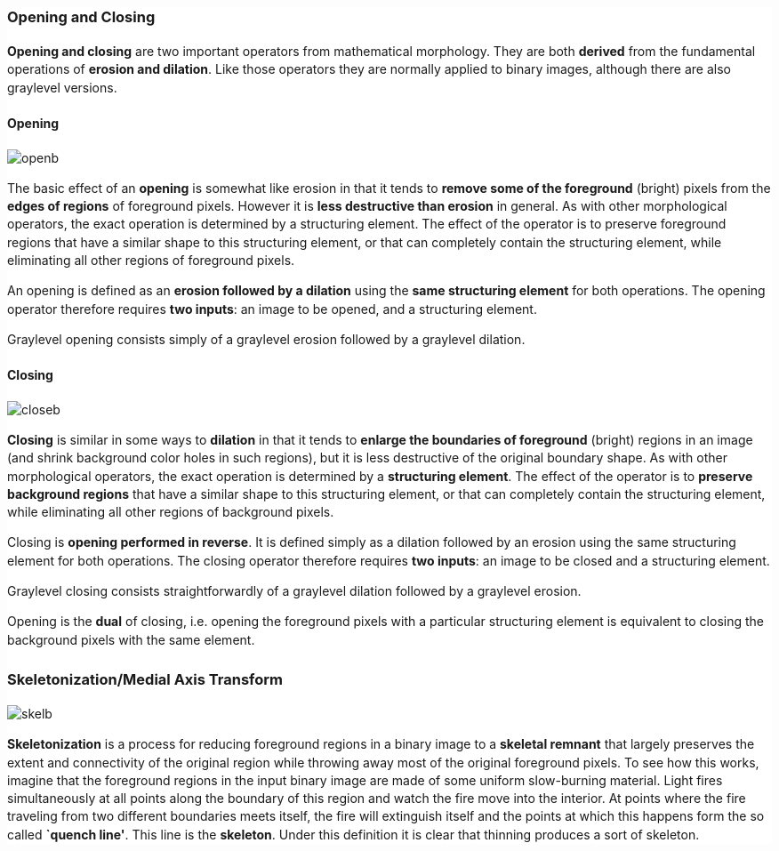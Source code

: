 ### Opening and Closing

**Opening and closing** are two important operators from mathematical morphology. They are both **derived** from the fundamental operations of **erosion and dilation**. Like those operators they are normally applied to binary images, although there are also graylevel versions.

#### Opening

![openb](https://i.imgur.com/xAWQDi1.gif)

The basic effect of an **opening** is somewhat like erosion in that it tends to **remove some of the foreground** (bright) pixels from the **edges of regions** of foreground pixels. However it is **less destructive than erosion** in general. As with other morphological operators, the exact operation is determined by a structuring element. The effect of the operator is to preserve foreground regions that have a similar shape to this structuring element, or that can completely contain the structuring element, while eliminating all other regions of foreground pixels.

An opening is defined as an **erosion followed by a dilation** using the **same structuring element** for both operations. The opening operator therefore requires **two inputs**: an image to be opened, and a structuring element.

Graylevel opening consists simply of a graylevel erosion followed by a graylevel dilation.

#### Closing

![closeb](https://i.imgur.com/pa2blIu.gif)

**Closing** is similar in some ways to **dilation** in that it tends to **enlarge the boundaries of foreground** (bright) regions in an image (and shrink background color holes in such regions), but it is less destructive of the original boundary shape. As with other morphological operators, the exact operation is determined by a **structuring element**. The effect of the operator is to **preserve background regions** that have a similar shape to this structuring element, or that can completely contain the structuring element, while eliminating all other regions of background pixels.

Closing is **opening performed in reverse**. It is defined simply as a dilation followed by an erosion using the same structuring element for both operations. The closing operator therefore requires **two inputs**: an image to be closed and a structuring element.

Graylevel closing consists straightforwardly of a graylevel dilation followed by a graylevel erosion.

Opening is the **dual** of closing, i.e. opening the foreground pixels with a particular structuring element is equivalent to closing the background pixels with the same element.

### Skeletonization/Medial Axis Transform

![skelb](https://i.imgur.com/dHgohNy.gif)

**Skeletonization** is a process for reducing foreground regions in a binary image to a **skeletal remnant** that largely preserves the extent and connectivity of the original region while throwing away most of the original foreground pixels. To see how this works, imagine that the foreground regions in the input binary image are made of some uniform slow-burning material. Light fires simultaneously at all points along the boundary of this region and watch the fire move into the interior. At points where the fire traveling from two different boundaries meets itself, the fire will extinguish itself and the points at which this happens form the so called **`quench line'**. This line is the **skeleton**. Under this definition it is clear that thinning produces a sort of skeleton.
